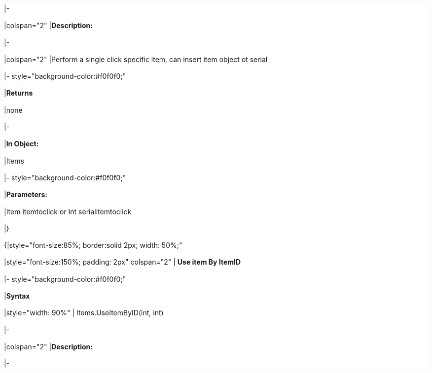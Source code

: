 |-

|colspan="2" |**Description:**

|-

|colspan="2" |Perform a single click specific item, can insert item object ot serial

|- style="background-color:#f0f0f0;"

|**Returns**

|none

|-

|**In Object:**

|Items

|- style="background-color:#f0f0f0;"

|**Parameters:**

|Item itemtoclick or Int serialitemtoclick



|}



{|style="font-size:85%; border:solid 2px; width: 50%;"

|style="font-size:150%;  padding: 2px" colspan="2" | **Use item By ItemID**

|- style="background-color:#f0f0f0;"

|**Syntax**

|style="width: 90%" | Items.UseItemByID(int, int)

|-

|colspan="2" |**Description:**

|-
